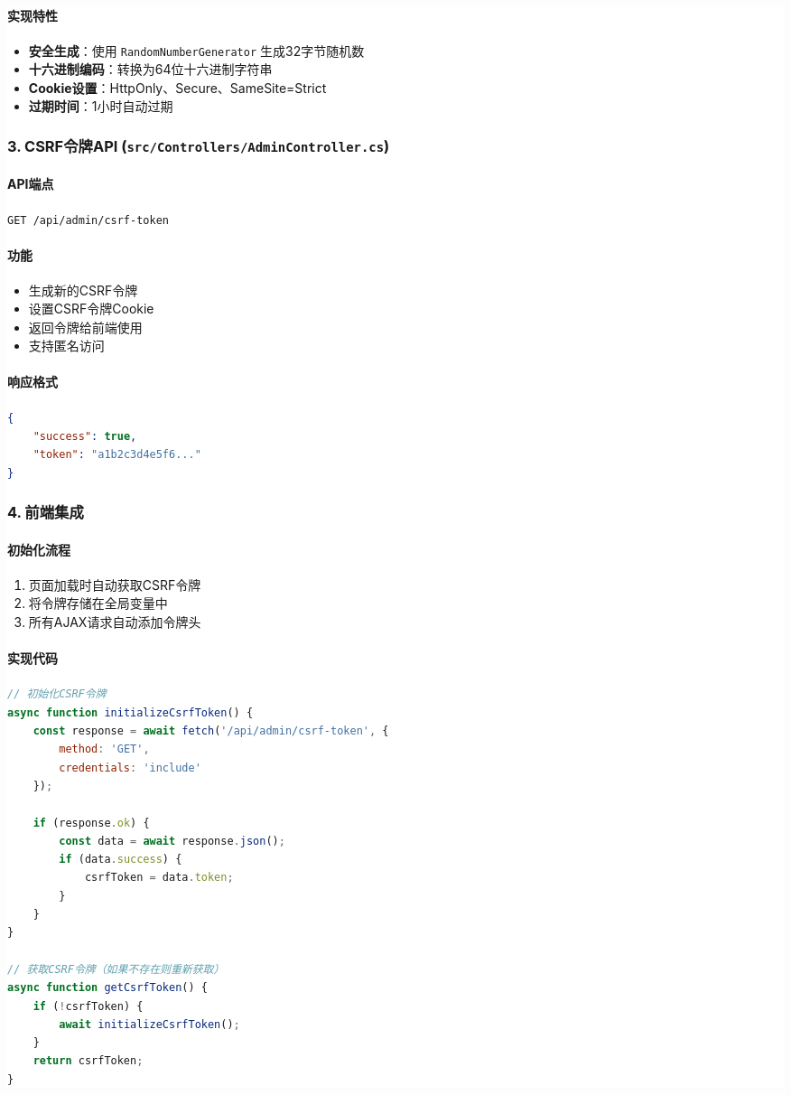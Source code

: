 #### 实现特性
- **安全生成**：使用 `RandomNumberGenerator` 生成32字节随机数
- **十六进制编码**：转换为64位十六进制字符串
- **Cookie设置**：HttpOnly、Secure、SameSite=Strict
- **过期时间**：1小时自动过期

### 3. CSRF令牌API (`src/Controllers/AdminController.cs`)

#### API端点
```
GET /api/admin/csrf-token
```

#### 功能
- 生成新的CSRF令牌
- 设置CSRF令牌Cookie
- 返回令牌给前端使用
- 支持匿名访问

#### 响应格式
```json
{
    "success": true,
    "token": "a1b2c3d4e5f6..."
}
```

### 4. 前端集成

#### 初始化流程
1. 页面加载时自动获取CSRF令牌
2. 将令牌存储在全局变量中
3. 所有AJAX请求自动添加令牌头

#### 实现代码
```javascript
// 初始化CSRF令牌
async function initializeCsrfToken() {
    const response = await fetch('/api/admin/csrf-token', {
        method: 'GET',
        credentials: 'include'
    });
    
    if (response.ok) {
        const data = await response.json();
        if (data.success) {
            csrfToken = data.token;
        }
    }
}

// 获取CSRF令牌（如果不存在则重新获取）
async function getCsrfToken() {
    if (!csrfToken) {
        await initializeCsrfToken();
    }
    return csrfToken;
}
```
